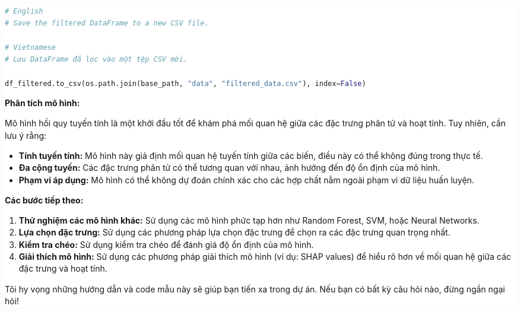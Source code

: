 ```python
# English
# Save the filtered DataFrame to a new CSV file.

# Vietnamese
# Lưu DataFrame đã lọc vào một tệp CSV mới.

df_filtered.to_csv(os.path.join(base_path, "data", "filtered_data.csv"), index=False)
```

**Phân tích mô hình:**

Mô hình hồi quy tuyến tính là một khởi đầu tốt để khám phá mối quan hệ giữa các đặc trưng phân tử và hoạt tính. Tuy nhiên, cần lưu ý rằng:

*   **Tính tuyến tính:** Mô hình này giả định mối quan hệ tuyến tính giữa các biến, điều này có thể không đúng trong thực tế.
*   **Đa cộng tuyến:** Các đặc trưng phân tử có thể tương quan với nhau, ảnh hưởng đến độ ổn định của mô hình.
*   **Phạm vi áp dụng:** Mô hình có thể không dự đoán chính xác cho các hợp chất nằm ngoài phạm vi dữ liệu huấn luyện.

**Các bước tiếp theo:**

1.  **Thử nghiệm các mô hình khác:** Sử dụng các mô hình phức tạp hơn như Random Forest, SVM, hoặc Neural Networks.
2.  **Lựa chọn đặc trưng:** Sử dụng các phương pháp lựa chọn đặc trưng để chọn ra các đặc trưng quan trọng nhất.
3.  **Kiểm tra chéo:** Sử dụng kiểm tra chéo để đánh giá độ ổn định của mô hình.
4.  **Giải thích mô hình:** Sử dụng các phương pháp giải thích mô hình (ví dụ: SHAP values) để hiểu rõ hơn về mối quan hệ giữa các đặc trưng và hoạt tính.

Tôi hy vọng những hướng dẫn và code mẫu này sẽ giúp bạn tiến xa trong dự án. Nếu bạn có bất kỳ câu hỏi nào, đừng ngần ngại hỏi!
